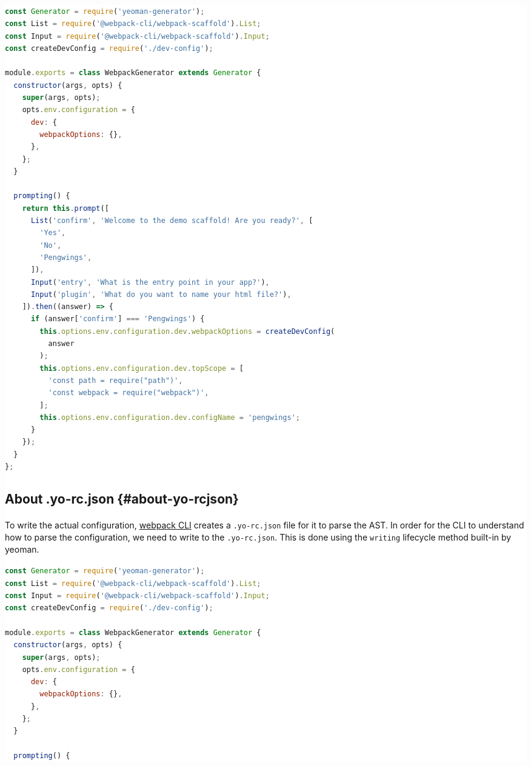 ```js
const Generator = require('yeoman-generator');
const List = require('@webpack-cli/webpack-scaffold').List;
const Input = require('@webpack-cli/webpack-scaffold').Input;
const createDevConfig = require('./dev-config');

module.exports = class WebpackGenerator extends Generator {
  constructor(args, opts) {
    super(args, opts);
    opts.env.configuration = {
      dev: {
        webpackOptions: {},
      },
    };
  }

  prompting() {
    return this.prompt([
      List('confirm', 'Welcome to the demo scaffold! Are you ready?', [
        'Yes',
        'No',
        'Pengwings',
      ]),
      Input('entry', 'What is the entry point in your app?'),
      Input('plugin', 'What do you want to name your html file?'),
    ]).then((answer) => {
      if (answer['confirm'] === 'Pengwings') {
        this.options.env.configuration.dev.webpackOptions = createDevConfig(
          answer
        );
        this.options.env.configuration.dev.topScope = [
          'const path = require("path")',
          'const webpack = require("webpack")',
        ];
        this.options.env.configuration.dev.configName = 'pengwings';
      }
    });
  }
};
```

## About .yo-rc.json {#about-yo-rcjson}

To write the actual configuration, [webpack CLI](/api/cli/) creates a `.yo-rc.json` file for it to parse the AST. In order for the CLI to understand how to parse the configuration, we need to write to the `.yo-rc.json`. This is done using the `writing` lifecycle method built-in by yeoman.

```js
const Generator = require('yeoman-generator');
const List = require('@webpack-cli/webpack-scaffold').List;
const Input = require('@webpack-cli/webpack-scaffold').Input;
const createDevConfig = require('./dev-config');

module.exports = class WebpackGenerator extends Generator {
  constructor(args, opts) {
    super(args, opts);
    opts.env.configuration = {
      dev: {
        webpackOptions: {},
      },
    };
  }

  prompting() {
```